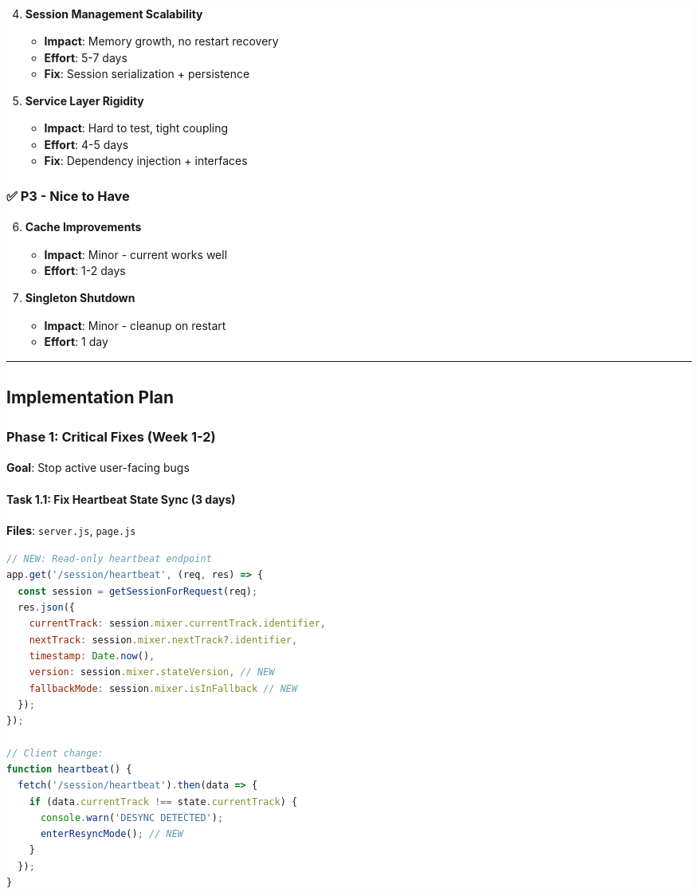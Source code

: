4. **Session Management Scalability**
   - **Impact**: Memory growth, no restart recovery
   - **Effort**: 5-7 days
   - **Fix**: Session serialization + persistence

5. **Service Layer Rigidity**
   - **Impact**: Hard to test, tight coupling
   - **Effort**: 4-5 days
   - **Fix**: Dependency injection + interfaces

### ✅ **P3 - Nice to Have**

6. **Cache Improvements**
   - **Impact**: Minor - current works well
   - **Effort**: 1-2 days

7. **Singleton Shutdown**
   - **Impact**: Minor - cleanup on restart
   - **Effort**: 1 day

---

## Implementation Plan

### Phase 1: Critical Fixes (Week 1-2)

**Goal**: Stop active user-facing bugs

#### Task 1.1: Fix Heartbeat State Sync (3 days)
**Files**: `server.js`, `page.js`

```javascript
// NEW: Read-only heartbeat endpoint
app.get('/session/heartbeat', (req, res) => {
  const session = getSessionForRequest(req);
  res.json({
    currentTrack: session.mixer.currentTrack.identifier,
    nextTrack: session.mixer.nextTrack?.identifier,
    timestamp: Date.now(),
    version: session.mixer.stateVersion, // NEW
    fallbackMode: session.mixer.isInFallback // NEW
  });
});

// Client change:
function heartbeat() {
  fetch('/session/heartbeat').then(data => {
    if (data.currentTrack !== state.currentTrack) {
      console.warn('DESYNC DETECTED');
      enterResyncMode(); // NEW
    }
  });
}
```
